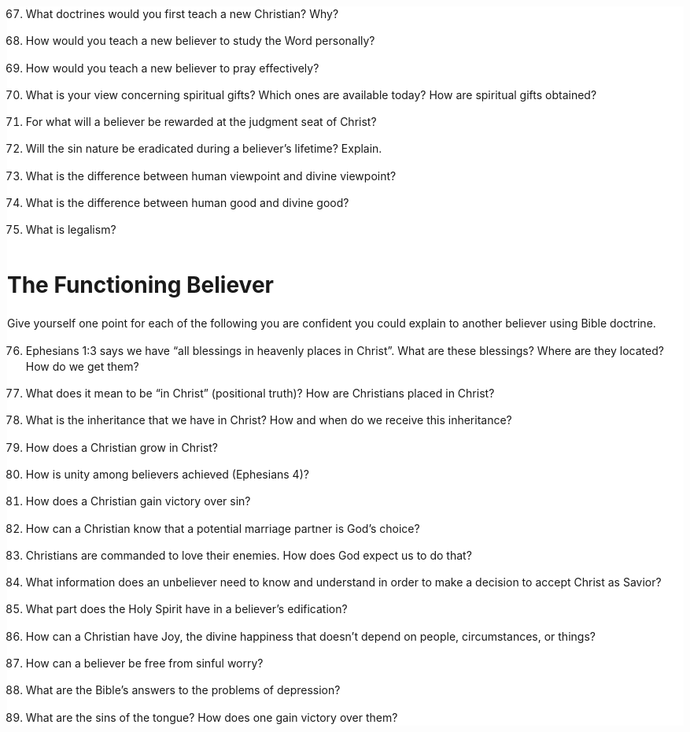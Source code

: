 67. What doctrines would you first teach a new Christian? Why?

68. How would you teach a new believer to study the Word personally?

69. How would you teach a new believer to pray effectively?

70. What is your view concerning spiritual gifts? Which ones are
available today? How are spiritual gifts obtained?

71. For what will a believer be rewarded at the judgment seat of Christ?

72. Will the sin nature be eradicated during a believer’s lifetime?
Explain.

73. What is the difference between human viewpoint and divine viewpoint?

74. What is the difference between human good and divine good?

75. What is legalism?

The Functioning Believer
========================

Give yourself one point for each of the following you are confident you
could explain to another believer using Bible doctrine.

76. Ephesians 1:3 says we have “all blessings in heavenly places in
Christ”. What are these blessings? Where are they located? How do we get
them?

77. What does it mean to be “in Christ” (positional truth)? How are
Christians placed in Christ?

78. What is the inheritance that we have in Christ? How and when do we
receive this inheritance?

79. How does a Christian grow in Christ?

80. How is unity among believers achieved (Ephesians 4)?

81. How does a Christian gain victory over sin?

82. How can a Christian know that a potential marriage partner is God’s
choice?

83. Christians are commanded to love their enemies. How does God expect
us to do that?

84. What information does an unbeliever need to know and understand in
order to make a decision to accept Christ as Savior?

85. What part does the Holy Spirit have in a believer’s edification?

86. How can a Christian have Joy, the divine happiness that doesn’t
depend on people, circumstances, or things?

87. How can a believer be free from sinful worry?

88. What are the Bible’s answers to the problems of depression?

89. What are the sins of the tongue? How does one gain victory over
them?
